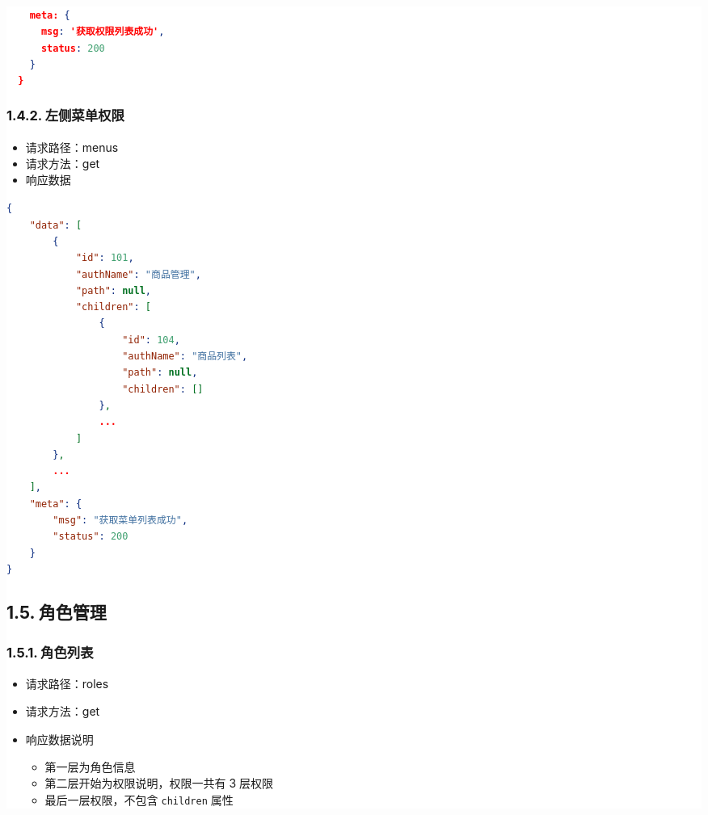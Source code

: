 ```json
    meta: {
      msg: '获取权限列表成功',
      status: 200
    }
  }
```

### 1.4.2. 左侧菜单权限

- 请求路径：menus
- 请求方法：get
- 响应数据

```json
{
    "data": [
        {
            "id": 101,
            "authName": "商品管理",
            "path": null,
            "children": [
                {
                    "id": 104,
                    "authName": "商品列表",
                    "path": null,
                    "children": []
                },
                ...
            ]
        },
        ...
    ],
    "meta": {
        "msg": "获取菜单列表成功",
        "status": 200
    }
}
```

## 1.5. 角色管理

### 1.5.1. 角色列表

- 请求路径：roles

- 请求方法：get

- 响应数据说明

  + 第一层为角色信息

  - 第二层开始为权限说明，权限一共有 3 层权限
  - 最后一层权限，不包含 `children` 属性
